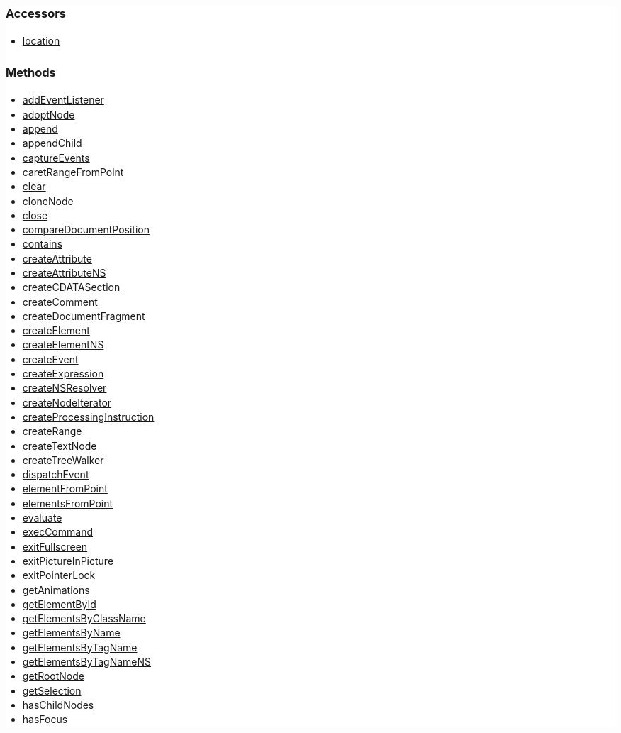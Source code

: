 ### Accessors

- [location](annotation_annotation_layer_state._internal_.XMLDocument.md#location)

### Methods

- [addEventListener](annotation_annotation_layer_state._internal_.XMLDocument.md#addeventlistener)
- [adoptNode](annotation_annotation_layer_state._internal_.XMLDocument.md#adoptnode)
- [append](annotation_annotation_layer_state._internal_.XMLDocument.md#append)
- [appendChild](annotation_annotation_layer_state._internal_.XMLDocument.md#appendchild)
- [captureEvents](annotation_annotation_layer_state._internal_.XMLDocument.md#captureevents)
- [caretRangeFromPoint](annotation_annotation_layer_state._internal_.XMLDocument.md#caretrangefrompoint)
- [clear](annotation_annotation_layer_state._internal_.XMLDocument.md#clear)
- [cloneNode](annotation_annotation_layer_state._internal_.XMLDocument.md#clonenode)
- [close](annotation_annotation_layer_state._internal_.XMLDocument.md#close)
- [compareDocumentPosition](annotation_annotation_layer_state._internal_.XMLDocument.md#comparedocumentposition)
- [contains](annotation_annotation_layer_state._internal_.XMLDocument.md#contains)
- [createAttribute](annotation_annotation_layer_state._internal_.XMLDocument.md#createattribute)
- [createAttributeNS](annotation_annotation_layer_state._internal_.XMLDocument.md#createattributens)
- [createCDATASection](annotation_annotation_layer_state._internal_.XMLDocument.md#createcdatasection)
- [createComment](annotation_annotation_layer_state._internal_.XMLDocument.md#createcomment)
- [createDocumentFragment](annotation_annotation_layer_state._internal_.XMLDocument.md#createdocumentfragment)
- [createElement](annotation_annotation_layer_state._internal_.XMLDocument.md#createelement)
- [createElementNS](annotation_annotation_layer_state._internal_.XMLDocument.md#createelementns)
- [createEvent](annotation_annotation_layer_state._internal_.XMLDocument.md#createevent)
- [createExpression](annotation_annotation_layer_state._internal_.XMLDocument.md#createexpression)
- [createNSResolver](annotation_annotation_layer_state._internal_.XMLDocument.md#creatensresolver)
- [createNodeIterator](annotation_annotation_layer_state._internal_.XMLDocument.md#createnodeiterator)
- [createProcessingInstruction](annotation_annotation_layer_state._internal_.XMLDocument.md#createprocessinginstruction)
- [createRange](annotation_annotation_layer_state._internal_.XMLDocument.md#createrange)
- [createTextNode](annotation_annotation_layer_state._internal_.XMLDocument.md#createtextnode)
- [createTreeWalker](annotation_annotation_layer_state._internal_.XMLDocument.md#createtreewalker)
- [dispatchEvent](annotation_annotation_layer_state._internal_.XMLDocument.md#dispatchevent)
- [elementFromPoint](annotation_annotation_layer_state._internal_.XMLDocument.md#elementfrompoint)
- [elementsFromPoint](annotation_annotation_layer_state._internal_.XMLDocument.md#elementsfrompoint)
- [evaluate](annotation_annotation_layer_state._internal_.XMLDocument.md#evaluate)
- [execCommand](annotation_annotation_layer_state._internal_.XMLDocument.md#execcommand)
- [exitFullscreen](annotation_annotation_layer_state._internal_.XMLDocument.md#exitfullscreen)
- [exitPictureInPicture](annotation_annotation_layer_state._internal_.XMLDocument.md#exitpictureinpicture)
- [exitPointerLock](annotation_annotation_layer_state._internal_.XMLDocument.md#exitpointerlock)
- [getAnimations](annotation_annotation_layer_state._internal_.XMLDocument.md#getanimations)
- [getElementById](annotation_annotation_layer_state._internal_.XMLDocument.md#getelementbyid)
- [getElementsByClassName](annotation_annotation_layer_state._internal_.XMLDocument.md#getelementsbyclassname)
- [getElementsByName](annotation_annotation_layer_state._internal_.XMLDocument.md#getelementsbyname)
- [getElementsByTagName](annotation_annotation_layer_state._internal_.XMLDocument.md#getelementsbytagname)
- [getElementsByTagNameNS](annotation_annotation_layer_state._internal_.XMLDocument.md#getelementsbytagnamens)
- [getRootNode](annotation_annotation_layer_state._internal_.XMLDocument.md#getrootnode)
- [getSelection](annotation_annotation_layer_state._internal_.XMLDocument.md#getselection)
- [hasChildNodes](annotation_annotation_layer_state._internal_.XMLDocument.md#haschildnodes)
- [hasFocus](annotation_annotation_layer_state._internal_.XMLDocument.md#hasfocus)